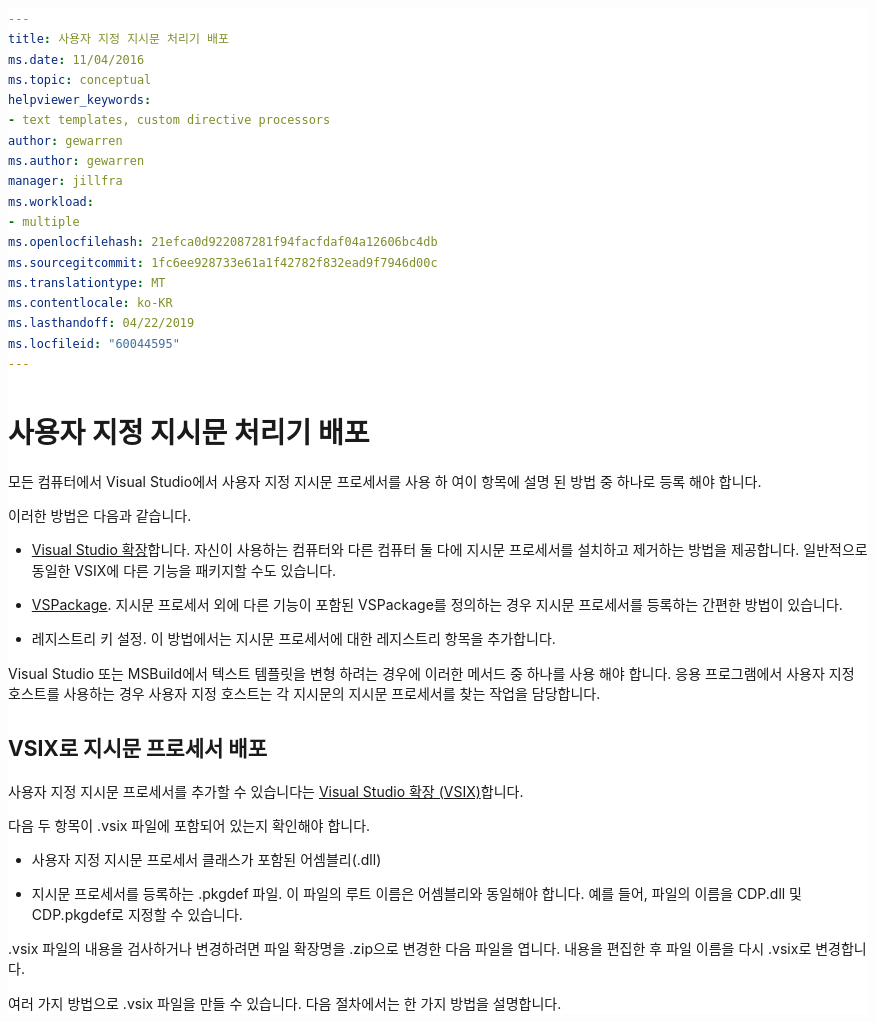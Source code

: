 ```yaml
---
title: 사용자 지정 지시문 처리기 배포
ms.date: 11/04/2016
ms.topic: conceptual
helpviewer_keywords:
- text templates, custom directive processors
author: gewarren
ms.author: gewarren
manager: jillfra
ms.workload:
- multiple
ms.openlocfilehash: 21efca0d922087281f94facfdaf04a12606bc4db
ms.sourcegitcommit: 1fc6ee928733e61a1f42782f832ead9f7946d00c
ms.translationtype: MT
ms.contentlocale: ko-KR
ms.lasthandoff: 04/22/2019
ms.locfileid: "60044595"
---
```

# <a name="deploying-a-custom-directive-processor"></a>사용자 지정 지시문 처리기 배포

모든 컴퓨터에서 Visual Studio에서 사용자 지정 지시문 프로세서를 사용 하 여이 항목에 설명 된 방법 중 하나로 등록 해야 합니다.

이러한 방법은 다음과 같습니다.

- [Visual Studio 확장](../extensibility/shipping-visual-studio-extensions.md)합니다. 자신이 사용하는 컴퓨터와 다른 컴퓨터 둘 다에 지시문 프로세서를 설치하고 제거하는 방법을 제공합니다. 일반적으로 동일한 VSIX에 다른 기능을 패키지할 수도 있습니다.

- [VSPackage](../extensibility/internals/vspackages.md). 지시문 프로세서 외에 다른 기능이 포함된 VSPackage를 정의하는 경우 지시문 프로세서를 등록하는 간편한 방법이 있습니다.

- 레지스트리 키 설정. 이 방법에서는 지시문 프로세서에 대한 레지스트리 항목을 추가합니다.

Visual Studio 또는 MSBuild에서 텍스트 템플릿을 변형 하려는 경우에 이러한 메서드 중 하나를 사용 해야 합니다. 응용 프로그램에서 사용자 지정 호스트를 사용하는 경우 사용자 지정 호스트는 각 지시문의 지시문 프로세서를 찾는 작업을 담당합니다.

## <a name="deploying-a-directive-processor-in-a-vsix"></a>VSIX로 지시문 프로세서 배포

사용자 지정 지시문 프로세서를 추가할 수 있습니다는 [Visual Studio 확장 (VSIX)](../extensibility/starting-to-develop-visual-studio-extensions.md)합니다.

 다음 두 항목이 .vsix 파일에 포함되어 있는지 확인해야 합니다.

- 사용자 지정 지시문 프로세서 클래스가 포함된 어셈블리(.dll)

- 지시문 프로세서를 등록하는 .pkgdef 파일. 이 파일의 루트 이름은 어셈블리와 동일해야 합니다. 예를 들어, 파일의 이름을 CDP.dll 및 CDP.pkgdef로 지정할 수 있습니다.

.vsix 파일의 내용을 검사하거나 변경하려면 파일 확장명을 .zip으로 변경한 다음 파일을 엽니다. 내용을 편집한 후 파일 이름을 다시 .vsix로 변경합니다.

여러 가지 방법으로 .vsix 파일을 만들 수 있습니다. 다음 절차에서는 한 가지 방법을 설명합니다.
